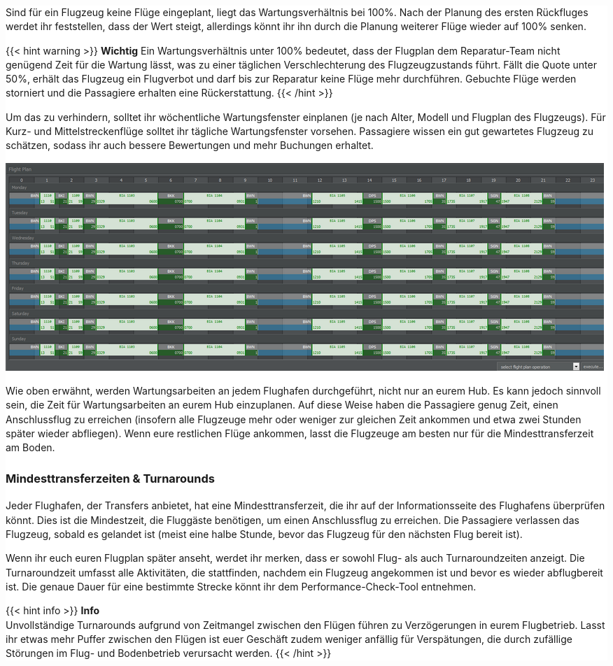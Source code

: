 Sind für ein Flugzeug keine Flüge eingeplant, liegt das Wartungsverhältnis bei 100%. Nach der Planung des ersten Rückfluges werdet ihr feststellen, dass der Wert steigt, allerdings könnt ihr ihn durch die Planung weiterer Flüge wieder auf 100% senken.

{{< hint warning >}}
**Wichtig** 
Ein Wartungsverhältnis unter 100% bedeutet, dass der Flugplan dem Reparatur-Team nicht genügend Zeit für die Wartung lässt, was zu einer täglichen Verschlechterung des Flugzeugzustands führt. Fällt die Quote unter 50%, erhält das Flugzeug ein Flugverbot und darf bis zur Reparatur keine Flüge mehr durchführen. Gebuchte Flüge werden storniert und die Passagiere erhalten eine Rückerstattung.
{{< /hint >}}

Um das zu verhindern, solltet ihr wöchentliche Wartungsfenster einplanen (je nach Alter, Modell und Flugplan des Flugzeugs). Für Kurz- und Mittelstreckenflüge solltet ihr tägliche Wartungsfenster vorsehen. Passagiere wissen ein gut gewartetes Flugzeug zu schätzen, sodass ihr auch bessere Bewertungen und mehr Buchungen erhaltet.

![Flugplan mit täglichen Wartungspausen](scheduling_03.PNG "Flugplan mit täglichen Wartungspausen")

Wie oben erwähnt, werden Wartungsarbeiten an jedem Flughafen durchgeführt, nicht nur an eurem Hub. Es kann jedoch sinnvoll sein, die Zeit für Wartungsarbeiten an eurem Hub einzuplanen. Auf diese Weise haben die Passagiere genug Zeit, einen Anschlussflug zu erreichen (insofern alle Flugzeuge mehr oder weniger zur gleichen Zeit ankommen und etwa zwei Stunden später wieder abfliegen). Wenn eure restlichen Flüge ankommen, lasst die Flugzeuge am besten nur für die Mindesttransferzeit am Boden.

### Mindesttransferzeiten & Turnarounds

Jeder Flughafen, der Transfers anbietet, hat eine Mindesttransferzeit, die ihr auf der Informationsseite des Flughafens überprüfen könnt. Dies ist die Mindestzeit, die Fluggäste benötigen, um einen Anschlussflug zu erreichen. Die Passagiere verlassen das Flugzeug, sobald es gelandet ist (meist eine halbe Stunde, bevor das Flugzeug für den nächsten Flug bereit ist).

Wenn ihr euch euren Flugplan später anseht, werdet ihr merken, dass er sowohl Flug- als auch Turnaroundzeiten anzeigt. Die Turnaroundzeit umfasst alle Aktivitäten, die stattfinden, nachdem ein Flugzeug angekommen ist und bevor es wieder abflugbereit ist. Die genaue Dauer für eine bestimmte Strecke könnt ihr dem Performance-Check-Tool entnehmen.

{{< hint info >}}
**Info**  
Unvollständige Turnarounds aufgrund von Zeitmangel zwischen den Flügen führen zu Verzögerungen in eurem Flugbetrieb. Lasst ihr etwas mehr Puffer zwischen den Flügen ist euer Geschäft zudem weniger anfällig für Verspätungen, die durch zufällige Störungen im Flug- und Bodenbetrieb verursacht werden.
{{< /hint >}}
